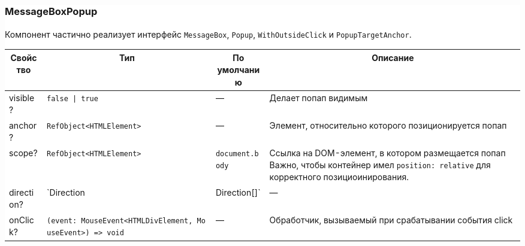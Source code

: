 
### MessageBoxPopup

Компонент частично реализует интерфейс `MessageBox`, `Popup`, `WithOutsideClick` и `PopupTargetAnchor`.

| Свойство   | Тип                                                       | По умолчанию    | Описание                                                                                                                                  |
| ---------- | --------------------------------------------------------- | --------------- | ----------------------------------------------------------------------------------------------------------------------------------------- |
| visible?   | `false \| true`                                           | —               | Делает попап видимым                                                                                                                      |
| anchor?    | `RefObject<HTMLElement>`                                  | —               | Элемент, относительно которого позиционируется попап                                                                                      |
| scope?     | `RefObject<HTMLElement>`                                  | `document.body` | Ссылка на DOM-элемент, в котором размещается попап<br>Важно, чтобы контейнер имел `position: relative` для корректного позициоинирования. |
| direction? | `Direction | Direction[]`                                 | —               | Направление для раскрытия компонента                                                                                                      |
| onClick?   | `(event: MouseEvent<HTMLDivElement, MouseEvent>) => void` | —               | Обработчик, вызываемый при срабатывании события click                                                                                     |
